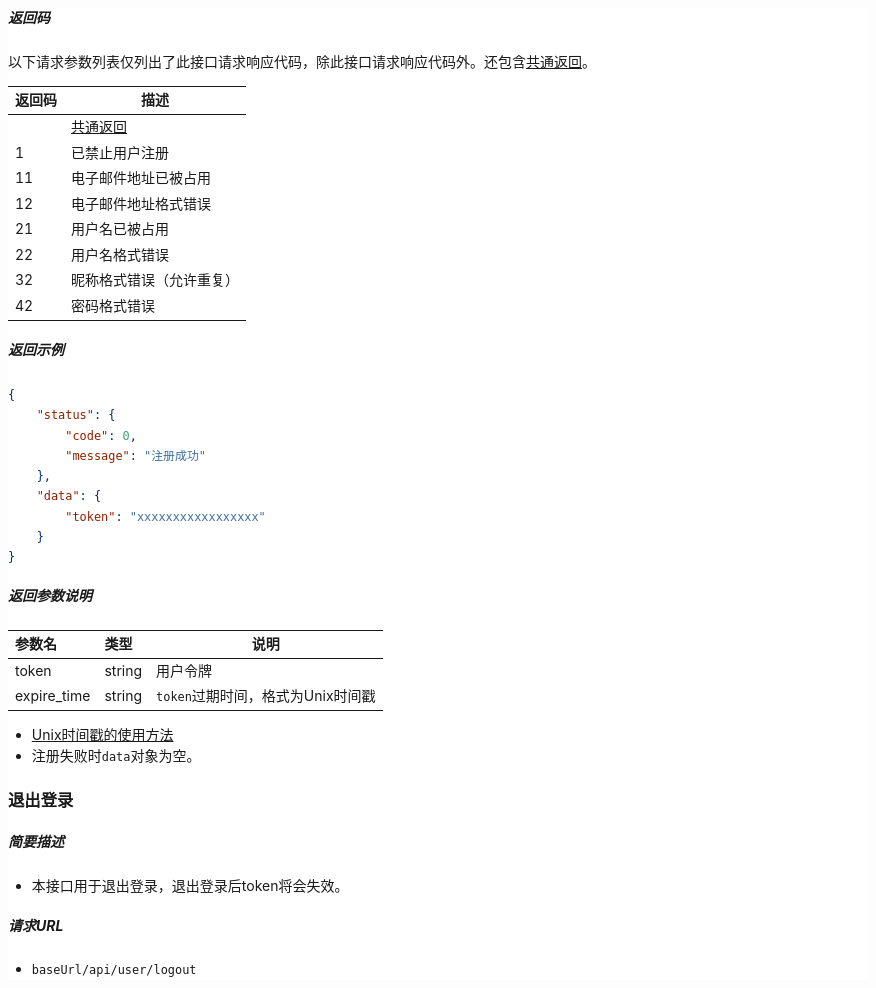 ##### 返回码

以下请求参数列表仅列出了此接口请求响应代码，除此接口请求响应代码外。还包含[共通返回](#共通返回 "共通返回")。

| 返回码  |  描述 |
| ------------ | ------------ |
|   | [共通返回](#共通返回 "共通返回")  |
|1|已禁止用户注册|
|11|电子邮件地址已被占用|
|12|电子邮件地址格式错误|
|21|用户名已被占用|
|22|用户名格式错误|
|32|昵称格式错误（允许重复）|
|42|密码格式错误|

##### 返回示例

```JSON
{
    "status": {
        "code": 0,
        "message": "注册成功"
    },
    "data": {
        "token": "xxxxxxxxxxxxxxxxx"
    }
}
```

##### 返回参数说明

|参数名|类型|说明|
|:-----  |:-----|-----                           |
|token|string|用户令牌
|expire_time|string|`token`过期时间，格式为Unix时间戳|

- [Unix时间戳的使用方法](https://tool.chinaz.com/Tools/unixtime.aspx "Unix时间戳的使用方法")
- 注册失败时`data`对象为空。

### 退出登录

##### 简要描述

- 本接口用于退出登录，退出登录后token将会失效。

##### 请求URL

- ` baseUrl/api/user/logout `
